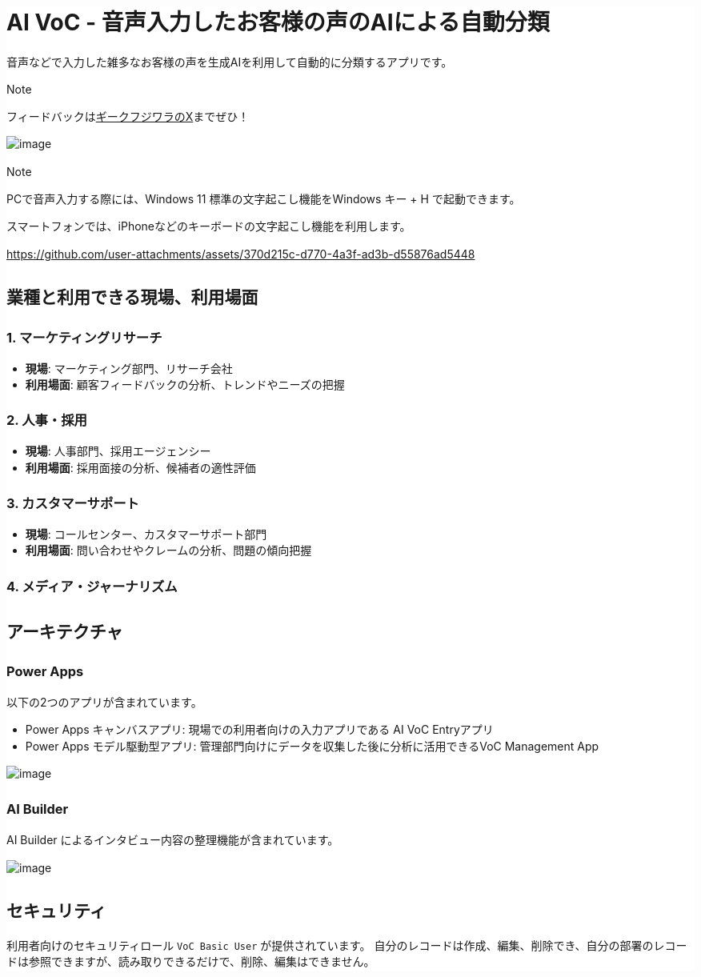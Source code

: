 # AI VoC - 音声入力したお客様の声のAIによる自動分類
音声などで入力した雑多なお客様の声を生成AIを利用して自動的に分類するアプリです。

> [!Note]
> フィードバックは[ギークフジワラのX](https://x.com/geekfujiwara/status/1904664877660332036)までぜひ！

![image](https://github.com/user-attachments/assets/b6d60ff5-8e67-4f1e-af85-9b4db6a3bb91)

> [!Note]
> PCで音声入力する際には、Windows 11 標準の文字起こし機能をWindows キー + H で起動できます。
>
> スマートフォンでは、iPhoneなどのキーボードの文字起こし機能を利用します。

https://github.com/user-attachments/assets/370d215c-d770-4a3f-ad3b-d55876ad5448

## 業種と利用できる現場、利用場面

### 1. **マーケティングリサーチ**
- **現場**: マーケティング部門、リサーチ会社
- **利用場面**: 顧客フィードバックの分析、トレンドやニーズの把握

### 2. **人事・採用**
- **現場**: 人事部門、採用エージェンシー
- **利用場面**: 採用面接の分析、候補者の適性評価

### 3. **カスタマーサポート**
- **現場**: コールセンター、カスタマーサポート部門
- **利用場面**: 問い合わせやクレームの分析、問題の傾向把握

### 4. **メディア・ジャーナリズム**


## アーキテクチャ
### Power Apps
以下の2つのアプリが含まれています。

* Power Apps キャンバスアプリ: 現場での利用者向けの入力アプリである AI VoC Entryアプリ
* Power Apps モデル駆動型アプリ: 管理部門向けにデータを収集した後に分析に活用できるVoC Management App

![image](https://github.com/user-attachments/assets/e56c68f7-1d77-4986-8d7b-ce888bd83c7e)

### AI Builder
AI Builder によるインタビュー内容の整理機能が含まれています。

![image](https://github.com/user-attachments/assets/96435cfc-4649-46be-adef-e8c22c43a59e)


## セキュリティ
利用者向けのセキュリティロール `VoC Basic User` が提供されています。
自分のレコードは作成、編集、削除でき、自分の部署のレコードは参照できますが、読み取りできるだけで、削除、編集はできません。
